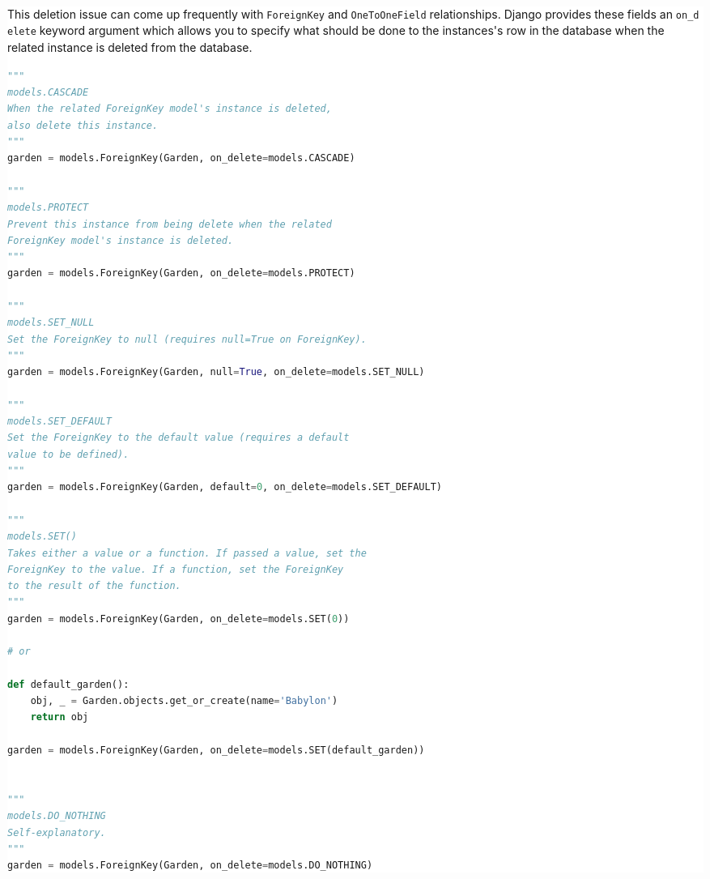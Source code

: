 This deletion issue can come up frequently with `ForeignKey` and `OneToOneField` relationships. Django provides these fields an `on_delete` keyword argument which allows you to specify what should be done to the instances's row in the database when the related instance is deleted from the database.

```python
"""
models.CASCADE
When the related ForeignKey model's instance is deleted,
also delete this instance.
"""
garden = models.ForeignKey(Garden, on_delete=models.CASCADE)

"""
models.PROTECT
Prevent this instance from being delete when the related
ForeignKey model's instance is deleted.
"""
garden = models.ForeignKey(Garden, on_delete=models.PROTECT)

"""
models.SET_NULL
Set the ForeignKey to null (requires null=True on ForeignKey).
"""
garden = models.ForeignKey(Garden, null=True, on_delete=models.SET_NULL)

"""
models.SET_DEFAULT
Set the ForeignKey to the default value (requires a default
value to be defined).
"""
garden = models.ForeignKey(Garden, default=0, on_delete=models.SET_DEFAULT)

"""
models.SET()
Takes either a value or a function. If passed a value, set the
ForeignKey to the value. If a function, set the ForeignKey
to the result of the function.
"""
garden = models.ForeignKey(Garden, on_delete=models.SET(0))

# or

def default_garden():
    obj, _ = Garden.objects.get_or_create(name='Babylon')
    return obj

garden = models.ForeignKey(Garden, on_delete=models.SET(default_garden))


"""
models.DO_NOTHING
Self-explanatory.
"""
garden = models.ForeignKey(Garden, on_delete=models.DO_NOTHING)
```
